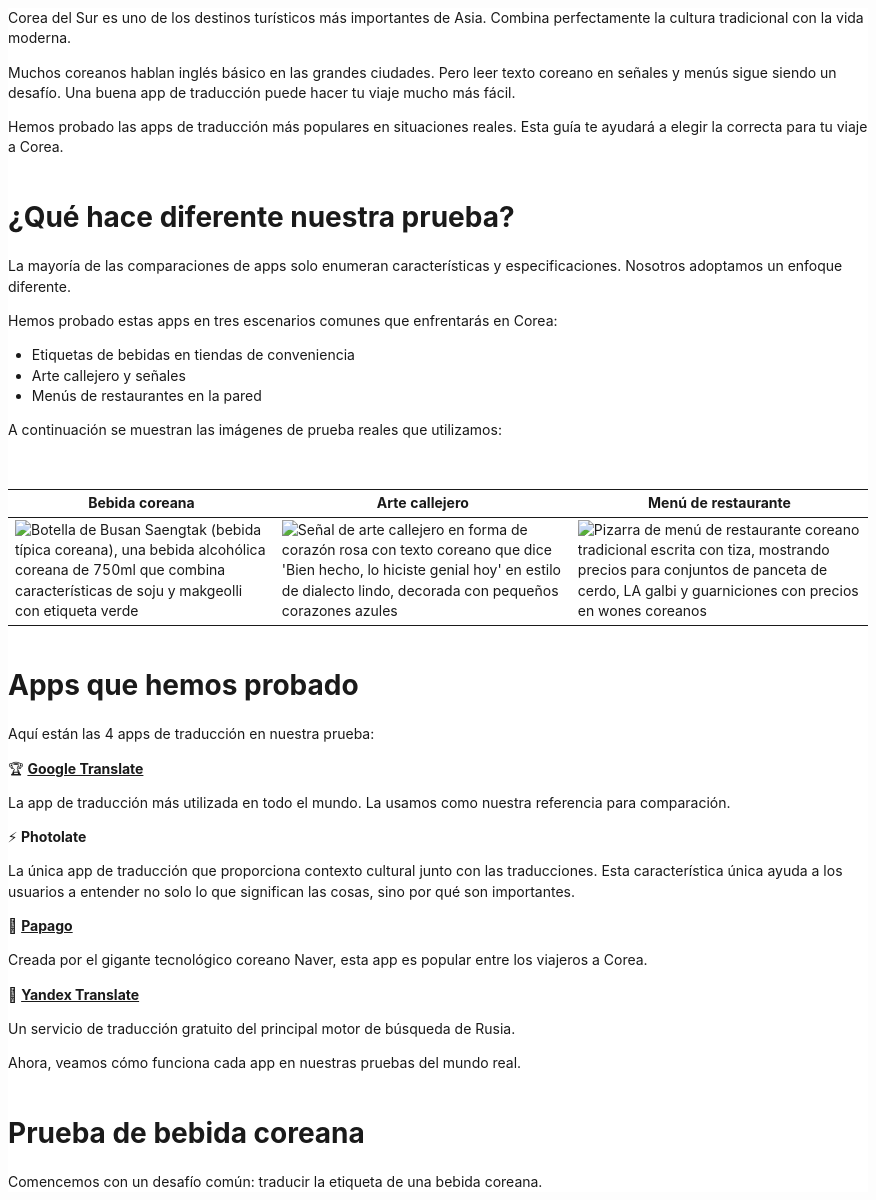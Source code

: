 Corea del Sur es uno de los destinos turísticos más importantes de Asia. Combina perfectamente la cultura tradicional con la vida moderna.

Muchos coreanos hablan inglés básico en las grandes ciudades. Pero leer texto coreano en señales y menús sigue siendo un desafío. Una buena app de traducción puede hacer tu viaje mucho más fácil.

Hemos probado las apps de traducción más populares en situaciones reales. Esta guía te ayudará a elegir la correcta para tu viaje a Corea.

# ¿Qué hace diferente nuestra prueba?

La mayoría de las comparaciones de apps solo enumeran características y especificaciones. Nosotros adoptamos un enfoque diferente.

Hemos probado estas apps en tres escenarios comunes que enfrentarás en Corea:

- Etiquetas de bebidas en tiendas de conveniencia
- Arte callejero y señales
- Menús de restaurantes en la pared

A continuación se muestran las imágenes de prueba reales que utilizamos:

<br>

| Bebida coreana | Arte callejero | Menú de restaurante |
|-----------------|------------|-----------------|
| ![Botella de Busan Saengtak (bebida típica coreana), una bebida alcohólica coreana de 750ml que combina características de soju y makgeolli con etiqueta verde](/images/articles/korean/korean_drink.webp) | ![Señal de arte callejero en forma de corazón rosa con texto coreano que dice 'Bien hecho, lo hiciste genial hoy' en estilo de dialecto lindo, decorada con pequeños corazones azules](/images/articles/korean/korean_street_sign.webp) | ![Pizarra de menú de restaurante coreano tradicional escrita con tiza, mostrando precios para conjuntos de panceta de cerdo, LA galbi y guarniciones con precios en wones coreanos](/images/articles/korean/korean_menu.webp) |

# Apps que hemos probado

Aquí están las 4 apps de traducción en nuestra prueba:

🏆 **<a href="https://translate.google.com" target="_blank">Google Translate</a>**

La app de traducción más utilizada en todo el mundo. La usamos como nuestra referencia para comparación.

⚡ **<LocalLink to="/" target="_blank">Photolate</LocalLink>**

La única app de traducción que proporciona contexto cultural junto con las traducciones. Esta característica única ayuda a los usuarios a entender no solo lo que significan las cosas, sino por qué son importantes.

🌟 **<a href="https://papago.naver.com/" target="_blank">Papago</a>**

Creada por el gigante tecnológico coreano Naver, esta app es popular entre los viajeros a Corea.

🌟 **<a href="https://translate.yandex.com" target="_blank">Yandex Translate</a>**

Un servicio de traducción gratuito del principal motor de búsqueda de Rusia.

Ahora, veamos cómo funciona cada app en nuestras pruebas del mundo real.

# Prueba de bebida coreana

Comencemos con un desafío común: traducir la etiqueta de una bebida coreana.
